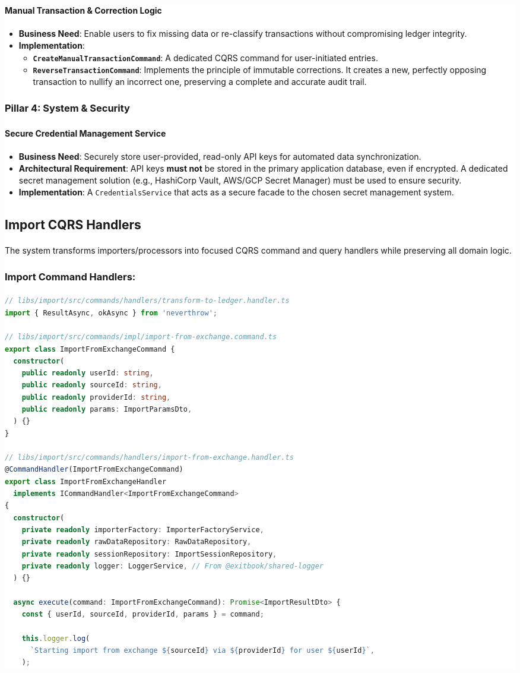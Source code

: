 #### Manual Transaction & Correction Logic

- **Business Need**: Enable users to fix missing data or re-classify
  transactions without compromising ledger integrity.
- **Implementation**:
  - **`CreateManualTransactionCommand`**: A dedicated CQRS command for
    user-initiated entries.
  - **`ReverseTransactionCommand`**: Implements the principle of immutable
    corrections. It creates a new, perfectly opposing transaction to nullify an
    incorrect one, preserving a complete and accurate audit trail.

### Pillar 4: System & Security

#### Secure Credential Management Service

- **Business Need**: Securely store user-provided, read-only API keys for
  automated data synchronization.
- **Architectural Requirement**: API keys **must not** be stored in the primary
  application database, even if encrypted. A dedicated secret management
  solution (e.g., HashiCorp Vault, AWS/GCP Secret Manager) must be used to
  ensure security.
- **Implementation**: A `CredentialsService` that acts as a secure facade to the
  chosen secret management system.

## Import CQRS Handlers

The system transforms importers/processors into focused CQRS command and query
handlers while preserving all domain logic.

### Import Command Handlers:

```typescript
// libs/import/src/commands/handlers/transform-to-ledger.handler.ts
import { ResultAsync, okAsync } from 'neverthrow';

// libs/import/src/commands/impl/import-from-exchange.command.ts
export class ImportFromExchangeCommand {
  constructor(
    public readonly userId: string,
    public readonly sourceId: string,
    public readonly providerId: string,
    public readonly params: ImportParamsDto,
  ) {}
}

// libs/import/src/commands/handlers/import-from-exchange.handler.ts
@CommandHandler(ImportFromExchangeCommand)
export class ImportFromExchangeHandler
  implements ICommandHandler<ImportFromExchangeCommand>
{
  constructor(
    private readonly importerFactory: ImporterFactoryService,
    private readonly rawDataRepository: RawDataRepository,
    private readonly sessionRepository: ImportSessionRepository,
    private readonly logger: LoggerService, // From @exitbook/shared-logger
  ) {}

  async execute(command: ImportFromExchangeCommand): Promise<ImportResultDto> {
    const { userId, sourceId, providerId, params } = command;

    this.logger.log(
      `Starting import from exchange ${sourceId} via ${providerId} for user ${userId}`,
    );

```